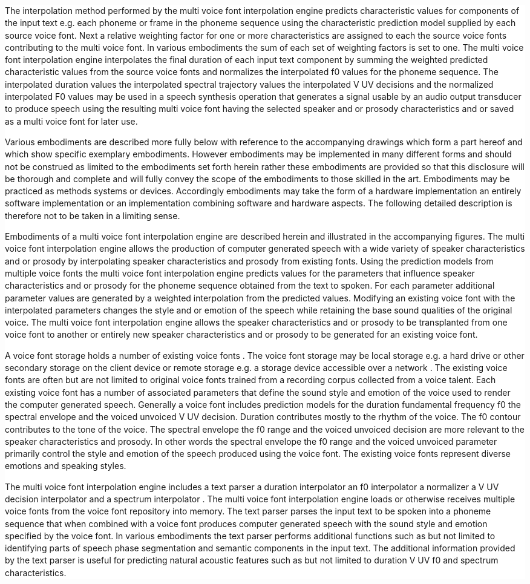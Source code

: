 The interpolation method performed by the multi voice font interpolation engine predicts characteristic values for components of the input text e.g. each phoneme or frame in the phoneme sequence using the characteristic prediction model supplied by each source voice font. Next a relative weighting factor for one or more characteristics are assigned to each the source voice fonts contributing to the multi voice font. In various embodiments the sum of each set of weighting factors is set to one. The multi voice font interpolation engine interpolates the final duration of each input text component by summing the weighted predicted characteristic values from the source voice fonts and normalizes the interpolated f0 values for the phoneme sequence. The interpolated duration values the interpolated spectral trajectory values the interpolated V UV decisions and the normalized interpolated F0 values may be used in a speech synthesis operation that generates a signal usable by an audio output transducer to produce speech using the resulting multi voice font having the selected speaker and or prosody characteristics and or saved as a multi voice font for later use.

Various embodiments are described more fully below with reference to the accompanying drawings which form a part hereof and which show specific exemplary embodiments. However embodiments may be implemented in many different forms and should not be construed as limited to the embodiments set forth herein rather these embodiments are provided so that this disclosure will be thorough and complete and will fully convey the scope of the embodiments to those skilled in the art. Embodiments may be practiced as methods systems or devices. Accordingly embodiments may take the form of a hardware implementation an entirely software implementation or an implementation combining software and hardware aspects. The following detailed description is therefore not to be taken in a limiting sense.

Embodiments of a multi voice font interpolation engine are described herein and illustrated in the accompanying figures. The multi voice font interpolation engine allows the production of computer generated speech with a wide variety of speaker characteristics and or prosody by interpolating speaker characteristics and prosody from existing fonts. Using the prediction models from multiple voice fonts the multi voice font interpolation engine predicts values for the parameters that influence speaker characteristics and or prosody for the phoneme sequence obtained from the text to spoken. For each parameter additional parameter values are generated by a weighted interpolation from the predicted values. Modifying an existing voice font with the interpolated parameters changes the style and or emotion of the speech while retaining the base sound qualities of the original voice. The multi voice font interpolation engine allows the speaker characteristics and or prosody to be transplanted from one voice font to another or entirely new speaker characteristics and or prosody to be generated for an existing voice font.

A voice font storage holds a number of existing voice fonts . The voice font storage may be local storage e.g. a hard drive or other secondary storage on the client device or remote storage e.g. a storage device accessible over a network . The existing voice fonts are often but are not limited to original voice fonts trained from a recording corpus collected from a voice talent. Each existing voice font has a number of associated parameters that define the sound style and emotion of the voice used to render the computer generated speech. Generally a voice font includes prediction models for the duration fundamental frequency f0 the spectral envelope and the voiced unvoiced V UV decision. Duration contributes mostly to the rhythm of the voice. The f0 contour contributes to the tone of the voice. The spectral envelope the f0 range and the voiced unvoiced decision are more relevant to the speaker characteristics and prosody. In other words the spectral envelope the f0 range and the voiced unvoiced parameter primarily control the style and emotion of the speech produced using the voice font. The existing voice fonts represent diverse emotions and speaking styles.

The multi voice font interpolation engine includes a text parser a duration interpolator an f0 interpolator a normalizer a V UV decision interpolator and a spectrum interpolator . The multi voice font interpolation engine loads or otherwise receives multiple voice fonts from the voice font repository into memory. The text parser parses the input text to be spoken into a phoneme sequence that when combined with a voice font produces computer generated speech with the sound style and emotion specified by the voice font. In various embodiments the text parser performs additional functions such as but not limited to identifying parts of speech phase segmentation and semantic components in the input text. The additional information provided by the text parser is useful for predicting natural acoustic features such as but not limited to duration V UV f0 and spectrum characteristics.
